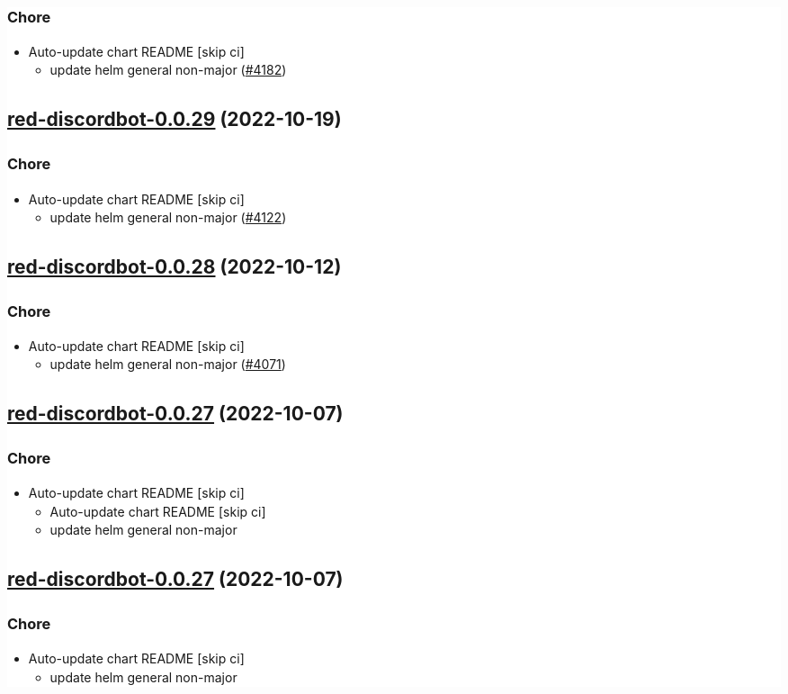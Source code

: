 ### Chore

- Auto-update chart README [skip ci]
  - update helm general non-major ([#4182](https://github.com/truecharts/charts/issues/4182))




## [red-discordbot-0.0.29](https://github.com/truecharts/charts/compare/red-discordbot-0.0.28...red-discordbot-0.0.29) (2022-10-19)

### Chore

- Auto-update chart README [skip ci]
  - update helm general non-major ([#4122](https://github.com/truecharts/charts/issues/4122))




## [red-discordbot-0.0.28](https://github.com/truecharts/charts/compare/red-discordbot-0.0.27...red-discordbot-0.0.28) (2022-10-12)

### Chore

- Auto-update chart README [skip ci]
  - update helm general non-major ([#4071](https://github.com/truecharts/charts/issues/4071))




## [red-discordbot-0.0.27](https://github.com/truecharts/charts/compare/red-discordbot-0.0.26...red-discordbot-0.0.27) (2022-10-07)

### Chore

- Auto-update chart README [skip ci]
  - Auto-update chart README [skip ci]
  - update helm general non-major




## [red-discordbot-0.0.27](https://github.com/truecharts/charts/compare/red-discordbot-0.0.26...red-discordbot-0.0.27) (2022-10-07)

### Chore

- Auto-update chart README [skip ci]
  - update helm general non-major

